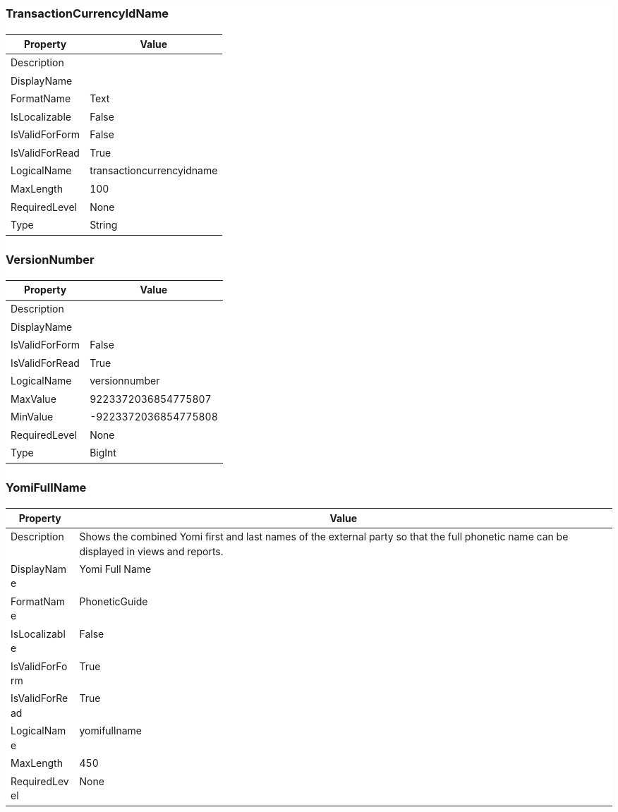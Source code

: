 
### <a name="BKMK_TransactionCurrencyIdName"></a> TransactionCurrencyIdName

|Property|Value|
|--------|-----|
|Description||
|DisplayName||
|FormatName|Text|
|IsLocalizable|False|
|IsValidForForm|False|
|IsValidForRead|True|
|LogicalName|transactioncurrencyidname|
|MaxLength|100|
|RequiredLevel|None|
|Type|String|


### <a name="BKMK_VersionNumber"></a> VersionNumber

|Property|Value|
|--------|-----|
|Description||
|DisplayName||
|IsValidForForm|False|
|IsValidForRead|True|
|LogicalName|versionnumber|
|MaxValue|9223372036854775807|
|MinValue|-9223372036854775808|
|RequiredLevel|None|
|Type|BigInt|


### <a name="BKMK_YomiFullName"></a> YomiFullName

|Property|Value|
|--------|-----|
|Description|Shows the combined Yomi first and last names of the external party so that the full phonetic name can be displayed in views and reports.|
|DisplayName|Yomi Full Name|
|FormatName|PhoneticGuide|
|IsLocalizable|False|
|IsValidForForm|True|
|IsValidForRead|True|
|LogicalName|yomifullname|
|MaxLength|450|
|RequiredLevel|None|